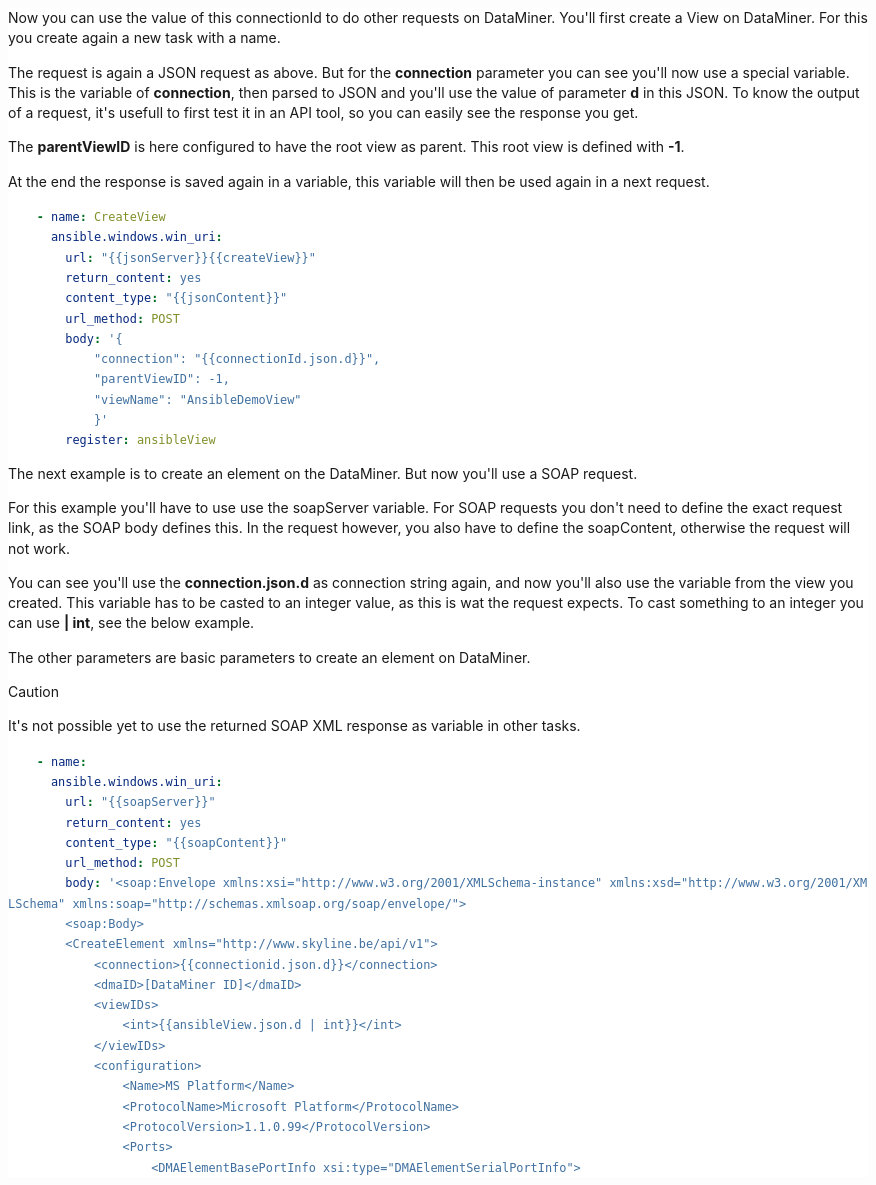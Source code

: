 Now you can use the value of this connectionId to do other requests on DataMiner. You'll first create a View on DataMiner. For this you create again a new task with a name.

The request is again a JSON request as above. But for the **connection** parameter you can see you'll now use a special variable. This is the variable of **connection**, then parsed to JSON and you'll use the value of parameter **d** in this JSON.
To know the output of a request, it's usefull to first test it in an API tool, so you can easily see the response you get.

The **parentViewID** is here configured to have the root view as parent. This root view is defined with **-1**.

At the end the response is saved again in a variable, this variable will then be used again in a next request.

```yaml
    - name: CreateView
      ansible.windows.win_uri:
        url: "{{jsonServer}}{{createView}}"
        return_content: yes
        content_type: "{{jsonContent}}"
        url_method: POST
        body: '{
            "connection": "{{connectionId.json.d}}",
            "parentViewID": -1,
            "viewName": "AnsibleDemoView"
            }'
        register: ansibleView
```

The next example is to create an element on the DataMiner. But now you'll use a SOAP request.

For this example you'll have to use use the soapServer variable. For SOAP requests you don't need to define the exact request link, as the SOAP body defines this.
In the request however, you also have to define the soapContent, otherwise the request will not work.

You can see you'll use the **connection.json.d** as connection string again, and now you'll also use the variable from the view you created. This variable has to be casted to an integer value, as this is wat the request expects. To cast something to an integer you can use **| int**, see the below example.

The other parameters are basic parameters to create an element on DataMiner.

> [!CAUTION]
> It's not possible yet to use the returned SOAP XML response as variable in other tasks.

```yaml
    - name:
      ansible.windows.win_uri:
        url: "{{soapServer}}"
        return_content: yes
        content_type: "{{soapContent}}"
        url_method: POST
        body: '<soap:Envelope xmlns:xsi="http://www.w3.org/2001/XMLSchema-instance" xmlns:xsd="http://www.w3.org/2001/XMLSchema" xmlns:soap="http://schemas.xmlsoap.org/soap/envelope/">
        <soap:Body>
        <CreateElement xmlns="http://www.skyline.be/api/v1">
            <connection>{{connectionid.json.d}}</connection>
            <dmaID>[DataMiner ID]</dmaID>
            <viewIDs>
                <int>{{ansibleView.json.d | int}}</int>
            </viewIDs>
            <configuration>
                <Name>MS Platform</Name>
                <ProtocolName>Microsoft Platform</ProtocolName>
                <ProtocolVersion>1.1.0.99</ProtocolVersion>
                <Ports>
                    <DMAElementBasePortInfo xsi:type="DMAElementSerialPortInfo">
```